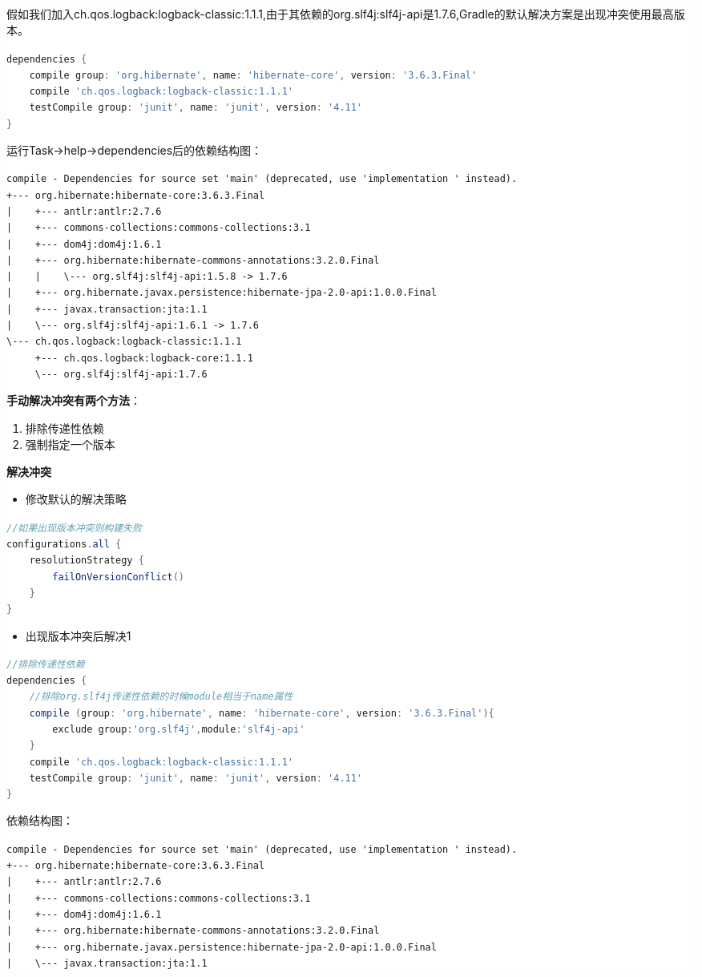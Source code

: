 假如我们加入ch.qos.logback:logback-classic:1.1.1,由于其依赖的org.slf4j:slf4j-api是1.7.6,Gradle的默认解决方案是出现冲突使用最高版本。

```groovy
dependencies {
    compile group: 'org.hibernate', name: 'hibernate-core', version: '3.6.3.Final'
    compile 'ch.qos.logback:logback-classic:1.1.1'
    testCompile group: 'junit', name: 'junit', version: '4.11'
}
```

运行Task->help->dependencies后的依赖结构图：  

```text
compile - Dependencies for source set 'main' (deprecated, use 'implementation ' instead).
+--- org.hibernate:hibernate-core:3.6.3.Final
|    +--- antlr:antlr:2.7.6
|    +--- commons-collections:commons-collections:3.1
|    +--- dom4j:dom4j:1.6.1
|    +--- org.hibernate:hibernate-commons-annotations:3.2.0.Final
|    |    \--- org.slf4j:slf4j-api:1.5.8 -> 1.7.6
|    +--- org.hibernate.javax.persistence:hibernate-jpa-2.0-api:1.0.0.Final
|    +--- javax.transaction:jta:1.1
|    \--- org.slf4j:slf4j-api:1.6.1 -> 1.7.6
\--- ch.qos.logback:logback-classic:1.1.1
     +--- ch.qos.logback:logback-core:1.1.1
     \--- org.slf4j:slf4j-api:1.7.6
```

**手动解决冲突有两个方法**：

1. 排除传递性依赖
2. 强制指定一个版本

**解决冲突**

- 修改默认的解决策略

```groovy
//如果出现版本冲突则构建失败
configurations.all {
    resolutionStrategy {
        failOnVersionConflict()
    }
}
```

- 出现版本冲突后解决1

```groovy
//排除传递性依赖
dependencies {
  	//排除org.slf4j传递性依赖的时候module相当于name属性
    compile (group: 'org.hibernate', name: 'hibernate-core', version: '3.6.3.Final'){
        exclude group:'org.slf4j',module:'slf4j-api'
    }
    compile 'ch.qos.logback:logback-classic:1.1.1'
    testCompile group: 'junit', name: 'junit', version: '4.11'
}
```
依赖结构图：  
```text
compile - Dependencies for source set 'main' (deprecated, use 'implementation ' instead).
+--- org.hibernate:hibernate-core:3.6.3.Final
|    +--- antlr:antlr:2.7.6
|    +--- commons-collections:commons-collections:3.1
|    +--- dom4j:dom4j:1.6.1
|    +--- org.hibernate:hibernate-commons-annotations:3.2.0.Final
|    +--- org.hibernate.javax.persistence:hibernate-jpa-2.0-api:1.0.0.Final
|    \--- javax.transaction:jta:1.1
```